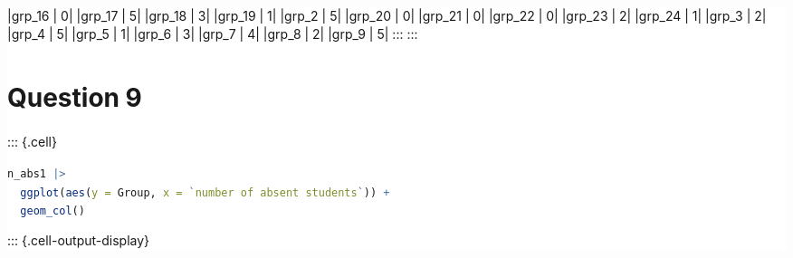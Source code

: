 |grp_16 |                         0|
|grp_17 |                         5|
|grp_18 |                         3|
|grp_19 |                         1|
|grp_2  |                         5|
|grp_20 |                         0|
|grp_21 |                         0|
|grp_22 |                         0|
|grp_23 |                         2|
|grp_24 |                         1|
|grp_3  |                         2|
|grp_4  |                         5|
|grp_5  |                         1|
|grp_6  |                         3|
|grp_7  |                         4|
|grp_8  |                         2|
|grp_9  |                         5|
:::
:::


# Question 9


::: {.cell}

```{.r .cell-code}
n_abs1 |>
  ggplot(aes(y = Group, x = `number of absent students`)) +
  geom_col()
```

::: {.cell-output-display}